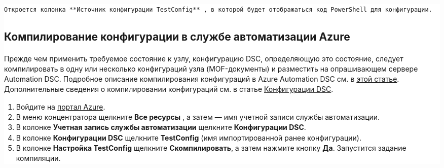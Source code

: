     Откроется колонка **Источник конфигурации TestConfig** , в которой будет отображаться код PowerShell для конфигурации.

## <a name="compiling-a-configuration-in-azure-automation"></a>Компилирование конфигурации в службе автоматизации Azure
Прежде чем применить требуемое состояние к узлу, конфигурацию DSC, определяющую это состояние, следует компилировать в одну или несколько конфигураций узла (MOF-документы) и разместить на опрашивающем сервере Automation DSC. Подробное описание компилирования конфигураций в Azure Automation DSC см. в [этой статье](automation-dsc-compile.md). Дополнительные сведения о компилировании конфигураций см. в статье [Конфигурации DSC](https://msdn.microsoft.com/PowerShell/DSC/configurations).

1. Войдите на [портал Azure](https://portal.azure.com).
2. В меню концентратора щелкните **Все ресурсы** , а затем — имя учетной записи службы автоматизации.
3. В колонке **Учетная запись службы автоматизации** щелкните **Конфигурации DSC**.
4. В колонке **Конфигурации DSC** щелкните **TestConfig** (имя импортированной ранее конфигурации).
5. В колонке **Настройка TestConfig** щелкните **Скомпилировать**, а затем нажмите кнопку **Да**. Запустится задание компиляции.
   